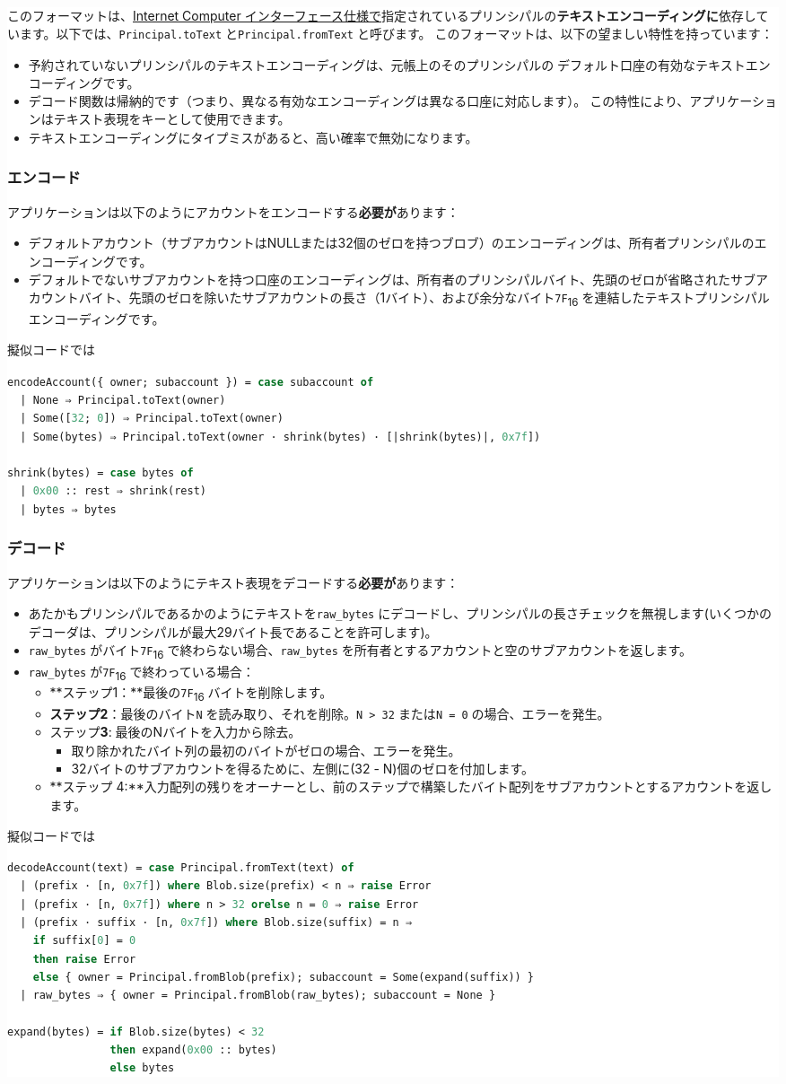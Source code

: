 このフォーマットは、[Internet Computer インターフェース仕様で](../../../references/ic-interface-spec.md#textual-ids)指定されているプリンシパルの**テキストエンコーディングに**依存しています。以下では、`Principal.toText` と`Principal.fromText` と呼びます。
このフォーマットは、以下の望ましい特性を持っています：

- 予約されていないプリンシパルのテキストエンコーディングは、元帳上のそのプリンシパルの デフォルト口座の有効なテキストエンコーディングです。
- デコード関数は帰納的です（つまり、異なる有効なエンコーディングは異なる口座に対応します）。
  この特性により、アプリケーションはテキスト表現をキーとして使用できます。
- テキストエンコーディングにタイプミスがあると、高い確率で無効になります。

### エンコード

アプリケーションは以下のようにアカウントをエンコードする**必要が**あります：

- デフォルトアカウント（サブアカウントはNULLまたは32個のゼロを持つブロブ）のエンコーディングは、所有者プリンシパルのエンコーディングです。
- デフォルトでないサブアカウントを持つ口座のエンコーディングは、所有者のプリンシパルバイト、先頭のゼロが省略されたサブアカウントバイト、先頭のゼロを除いたサブアカウントの長さ（1バイト）、および余分なバイト`7F`<sub>16</sub> を連結したテキストプリンシパルエンコーディングです。

擬似コードでは

``` sml
encodeAccount({ owner; subaccount }) = case subaccount of
  | None ⇒ Principal.toText(owner)
  | Some([32; 0]) ⇒ Principal.toText(owner)
  | Some(bytes) ⇒ Principal.toText(owner · shrink(bytes) · [|shrink(bytes)|, 0x7f])

shrink(bytes) = case bytes of
  | 0x00 :: rest ⇒ shrink(rest)
  | bytes ⇒ bytes
```

### デコード

アプリケーションは以下のようにテキスト表現をデコードする**必要が**あります：

- あたかもプリンシパルであるかのようにテキストを`raw_bytes` にデコードし、プリンシパルの長さチェックを無視します(いくつかのデコーダは、プリンシパルが最大29バイト長であることを許可します)。
- `raw_bytes` がバイト`7F`<sub>16</sub> で終わらない場合、`raw_bytes` を所有者とするアカウントと空のサブアカウントを返します。
- `raw_bytes` が`7F`<sub>16</sub> で終わっている場合：
  - **ステップ1：**最後の`7F`<sub>16</sub> バイトを削除します。
  - **ステップ2**：最後のバイト`N` を読み取り、それを削除。`N > 32` または`N = 0` の場合、エラーを発生。
  - ステップ**3**: 最後のNバイトを入力から除去。
    - 取り除かれたバイト列の最初のバイトがゼロの場合、エラーを発生。
    - 32バイトのサブアカウントを得るために、左側に(32 - N)個のゼロを付加します。
  - **ステップ 4:**入力配列の残りをオーナーとし、前のステップで構築したバイト配列をサブアカウントとするアカウントを返します。

擬似コードでは

``` sml
decodeAccount(text) = case Principal.fromText(text) of
  | (prefix · [n, 0x7f]) where Blob.size(prefix) < n ⇒ raise Error
  | (prefix · [n, 0x7f]) where n > 32 orelse n = 0 ⇒ raise Error
  | (prefix · suffix · [n, 0x7f]) where Blob.size(suffix) = n ⇒
    if suffix[0] = 0
    then raise Error
    else { owner = Principal.fromBlob(prefix); subaccount = Some(expand(suffix)) }
  | raw_bytes ⇒ { owner = Principal.fromBlob(raw_bytes); subaccount = None }

expand(bytes) = if Blob.size(bytes) < 32
                then expand(0x00 :: bytes)
                else bytes
```
